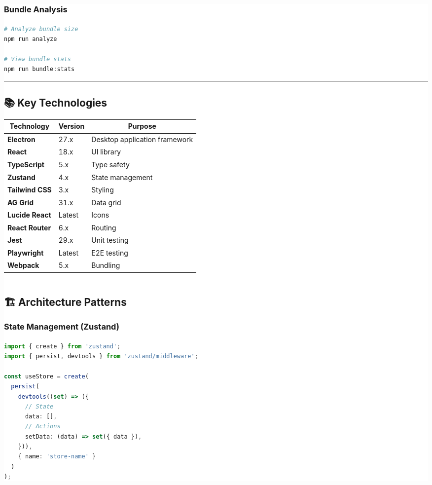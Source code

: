 ### Bundle Analysis
```bash
# Analyze bundle size
npm run analyze

# View bundle stats
npm run bundle:stats
```

---

## 📚 Key Technologies

| Technology | Version | Purpose |
|------------|---------|---------|
| **Electron** | 27.x | Desktop application framework |
| **React** | 18.x | UI library |
| **TypeScript** | 5.x | Type safety |
| **Zustand** | 4.x | State management |
| **Tailwind CSS** | 3.x | Styling |
| **AG Grid** | 31.x | Data grid |
| **Lucide React** | Latest | Icons |
| **React Router** | 6.x | Routing |
| **Jest** | 29.x | Unit testing |
| **Playwright** | Latest | E2E testing |
| **Webpack** | 5.x | Bundling |

---

## 🏗️ Architecture Patterns

### State Management (Zustand)
```typescript
import { create } from 'zustand';
import { persist, devtools } from 'zustand/middleware';

const useStore = create(
  persist(
    devtools((set) => ({
      // State
      data: [],
      // Actions
      setData: (data) => set({ data }),
    })),
    { name: 'store-name' }
  )
);
```
